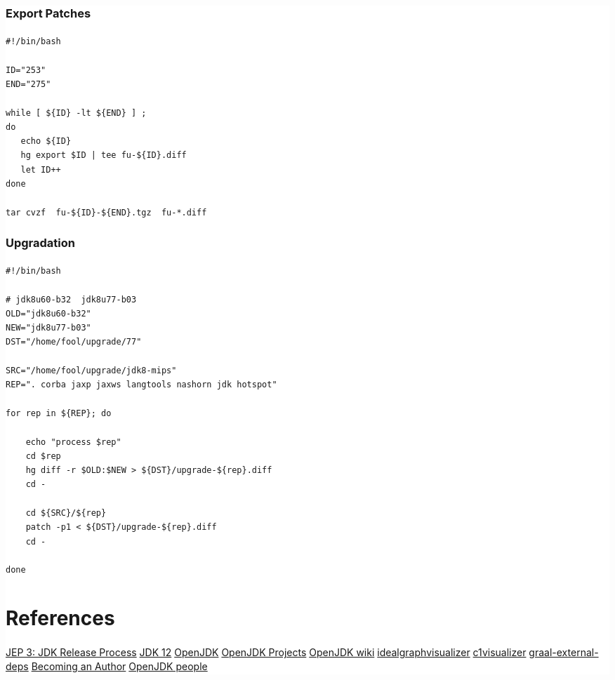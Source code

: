 ```shell
```

### Export Patches
```shell
#!/bin/bash

ID="253"
END="275"

while [ ${ID} -lt ${END} ] ;
do
   echo ${ID}
   hg export $ID | tee fu-${ID}.diff
   let ID++
done

tar cvzf  fu-${ID}-${END}.tgz  fu-*.diff
```

### Upgradation
```shell
#!/bin/bash

# jdk8u60-b32  jdk8u77-b03
OLD="jdk8u60-b32"
NEW="jdk8u77-b03"
DST="/home/fool/upgrade/77"

SRC="/home/fool/upgrade/jdk8-mips"
REP=". corba jaxp jaxws langtools nashorn jdk hotspot"

for rep in ${REP}; do

    echo "process $rep"
    cd $rep
    hg diff -r $OLD:$NEW > ${DST}/upgrade-${rep}.diff
    cd -

    cd ${SRC}/${rep}
    patch -p1 < ${DST}/upgrade-${rep}.diff
    cd -

done
```

# References

[JEP 3: JDK Release Process](http://openjdk.java.net/jeps/3)
[JDK 12](http://openjdk.java.net/projects/jdk/12/)
[OpenJDK](http://openjdk.java.net/)
[OpenJDK Projects](http://hg.openjdk.java.net/)
[OpenJDK wiki](https://wiki.openjdk.java.net/)
[idealgraphvisualizer](https://lafo.ssw.uni-linz.ac.at/pub/idealgraphvisualizer/)
[c1visualizer](https://lafo.ssw.uni-linz.ac.at/pub/graal-external-deps/c1visualizer-1.7.zip)
[graal-external-deps](https://lafo.ssw.uni-linz.ac.at/pub/graal-external-deps/)
[Becoming an Author](http://openjdk.java.net/projects/)
[OpenJDK people](http://db.openjdk.java.net/people/)
